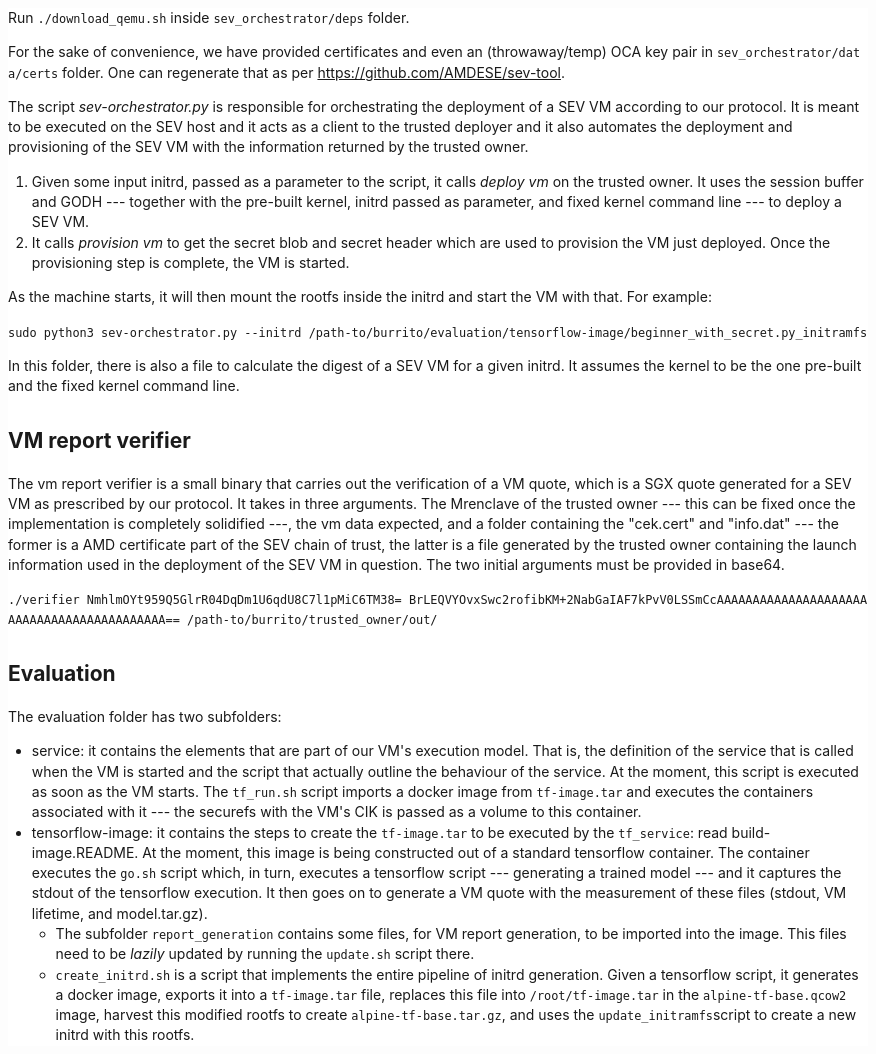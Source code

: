 Run `./download_qemu.sh` inside `sev_orchestrator/deps` folder.

For the sake of convenience, we have provided certificates and even an (throwaway/temp) OCA key pair in `sev_orchestrator/data/certs` folder. One can regenerate that as per https://github.com/AMDESE/sev-tool.

The script *sev-orchestrator.py* is responsible for orchestrating the deployment of a SEV VM according to our protocol. It is meant to be executed on the SEV host and it acts as a client to the trusted deployer and it also automates the deployment and provisioning of the SEV VM with the information returned by the trusted owner.

1. Given some input initrd, passed as a parameter to the script, it calls *deploy vm* on the trusted owner. It uses the session buffer and GODH --- together with the pre-built kernel, initrd passed as parameter, and fixed kernel command line --- to deploy a SEV VM.
2. It calls *provision vm* to get the secret blob and secret header which are used to provision the VM just deployed. Once the provisioning step is complete, the VM is started.

As the machine starts, it will then mount the rootfs inside the initrd and start the VM with that. For example:


```
sudo python3 sev-orchestrator.py --initrd /path-to/burrito/evaluation/tensorflow-image/beginner_with_secret.py_initramfs
```

In this folder, there is also a file to calculate the digest of a SEV VM for a given initrd. It assumes the kernel to be the one pre-built and the fixed kernel command line.


## VM report verifier

The vm report verifier is a small binary that carries out the verification of a VM quote, which is a SGX quote generated for a SEV VM as prescribed by our protocol. It takes in three arguments. The Mrenclave of the trusted owner --- this can be fixed once the implementation is completely solidified ---, the vm data expected, and a folder containing the "cek.cert" and "info.dat" --- the former is a AMD certificate part of the SEV chain of trust, the latter is a file generated by the trusted owner containing the launch information used in the deployment of the SEV VM in question. The two initial arguments must be provided in base64.

```
./verifier NmhlmOYt959Q5GlrR04DqDm1U6qdU8C7l1pMiC6TM38= BrLEQVYOvxSwc2rofibKM+2NabGaIAF7kPvV0LSSmCcAAAAAAAAAAAAAAAAAAAAAAAAAAAAAAAAAAAAAAAAAAA== /path-to/burrito/trusted_owner/out/
```

## Evaluation

The evaluation folder has two subfolders:

- service: it contains the elements that are part of our VM's execution model. That is, the definition of the service that is called when the VM is started and the script that actually outline the behaviour of the service. At the moment, this script is executed as soon as the VM starts. The `tf_run.sh` script imports a docker image from `tf-image.tar` and executes the containers associated with it --- the securefs with the VM's CIK is passed as a volume to this container.
- tensorflow-image: it contains the steps to create the `tf-image.tar` to be executed by the `tf_service`: read build-image.README. At the moment, this image is being constructed out of a standard tensorflow container. The container executes the `go.sh` script which, in turn, executes a tensorflow script --- generating a trained model --- and it captures the stdout of the tensorflow execution. It then goes on to generate a VM quote with the measurement of these files (stdout, VM lifetime, and model.tar.gz).
    - The subfolder `report_generation` contains some files, for VM report generation, to be imported into the image. This files need to be *lazily* updated by running the `update.sh` script there. 
    - `create_initrd.sh` is a script that implements the entire pipeline of initrd generation. Given a tensorflow script, it generates a docker image, exports it into a `tf-image.tar` file, replaces this file into `/root/tf-image.tar` in the `alpine-tf-base.qcow2` image, harvest this modified rootfs to create `alpine-tf-base.tar.gz`, and uses the `update_initramfs`script to create a new initrd with this rootfs.
